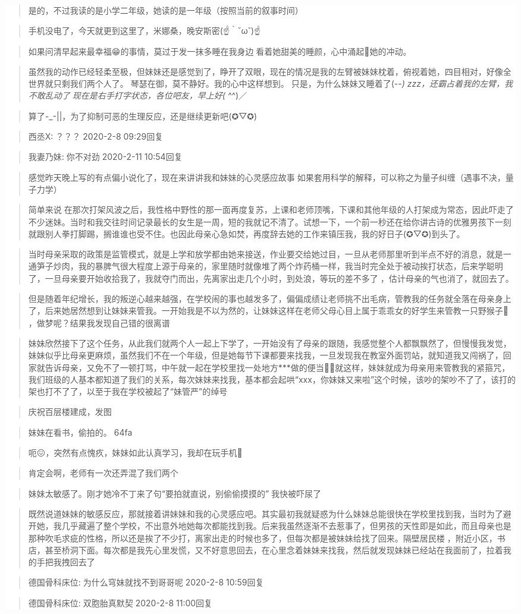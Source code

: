 > 是的，不过我读的是小学二年级，她读的是一年级（按照当前的叙事时间）

> 手机没电了，今天就更到这里了，米娜桑，晚安斯密(☝｀˘ω˘)☝


> 如果问清早起来最幸福😁的事情，莫过于发一抹多睡在我身边
看着她甜美的睡颜，心中涌起💋她的冲动。

> 虽然我的动作已经轻柔至极，但妹妹还是感觉到了，睁开了双眼，现在的情况是我的左臂被妹妹枕着，俯视着她，四目相对，好像全世界就只剩我们两个人了。
> 琴瑟在御，莫不静好。我的心中这样想到。
只是，为什么妹妹又睡着了(-_-) zzz，还霸占着我的左臂，我不敢乱动了
现在是右手打字状态，各位吧友，早上好( ^_^)／

> 算了-_-\|\|，为了抑制可恶的生理反应，还是继续更新吧(✪▽✪)


> 西丞X: ？？？
 >           2020-2-8 09:29回复

> 我妻乃妹: 你不对劲
 >           2020-2-11 10:54回复

> 感觉昨天晚上写的有点偏小说化了，现在来讲讲我和妹妹的心灵感应故事
如果套用科学的解释，可以称之为量子纠缠（遇事不决，量子力学）

> 简单来说 在那次打架风波之后，我性格中野性的那一面再度复苏，上课和老师顶嘴，下课和其他年级的人打架成为常态，因此吓走了不少迷妹。当时和我交往时间记录最长的女生是一周，短的我就记不清了。试想一下，一个前一秒还在给你讲古诗的优雅男孩下一刻就跟别人拳打脚踢，搁谁谁也受不住。也因此母亲心急如焚，再度辞去她的工作来镇压我，我的好日子(✪▽✪)到头了。

> 当时母亲采取的政策是监管模式，就是上学和放学都由她来接送，作业要交给她过目，一旦从老师那里听到半点不好的消息，就是一通笋子炒肉，我的暴脾气很大程度上源于母亲的，家里随时就像堆了两个炸药桶一样，我当时完全处于被动挨打状态，后来学聪明了，一旦母亲要开始收拾我了，我就夺门而出，先离家出走几个小时，到处浪，等玩的差不多了 ，估计母亲的气也消了，就回去了。


> 但是随着年纪增长，我的叛逆心越来越强，在学校闹的事也越发多了，偏偏成绩让老师挑不出毛病，管教我的任务就全落在母亲身上了，后来她居然想到让妹妹来管我。一开始我是不以为然的，让妹妹这样在老师父母心目上属于乖乖女的好学生来管教一只野猴子🐒 ，做梦呢？结果我发现自己错的很离谱


> 妹妹欣然接下了这个任务，从此我们就两个人一起上下学了，一开始没有了母亲的跟随，我感觉整个人都飘飘然了，但慢慢我发觉，妹妹似乎比母亲更麻烦，虽然我们不在一个年级，但是她每节下课都要来找我，一旦发现我在教室外面罚站，就知道我又闯祸了，回家就告诉母亲，又免不了一顿打骂，中午就一起在学校里找一处地方***做的便当，就这样，妹妹就成为母亲用来管教我的紧箍咒，我们班级的人基本都知道了我们的关系，每次妹妹来找我，基本都会起哄“xxx，你妹妹又来啦”这个时候，该吵的架吵不了了，该打的架也打不了了，以至于我在学校被起了“妹管严”的绰号


> 庆祝百层楼建成，发图

> 妹妹在看书，偷拍的。
64fa


> 呃😖，突然有点愧疚，妹妹如此认真学习，我却在玩手机📱

> 肯定会啊，老师有一次还弄混了我们两个

> 妹妹太敏感了。刚才她冷不丁来了句“要拍就直说，别偷偷摸摸的”
我快被吓尿了

> 既然说道妹妹的敏感反应，那就接着讲妹妹和我的心灵感应吧。其实最初我就疑惑为什么妹妹总能很快在学校里找到我，当时为了避开她，我几乎藏遍了整个学校，不出意外地她每次都能找到我。后来我虽然逐渐不去惹事了，但男孩的天性即是如此，而且母亲也是那种吹毛求疵的性格，所以还是挨了不少打，离家出走的时候也多了，但每次都是被妹妹给找了回来。隔壁居民楼 ，附近小区，书店，甚至桥洞下面。每次都是我先心里发慌，又不好意思回去，在心里念着妹妹来找我，然后就发现妹妹已经站在我面前了，拉着我的手把我拽回去了


> 德国骨科床位: 为什么穹妹就找不到哥哥呢
 >           2020-2-8 10:59回复

> 德国骨科床位: 双胞胎真默契
 >           2020-2-8 11:00回复
